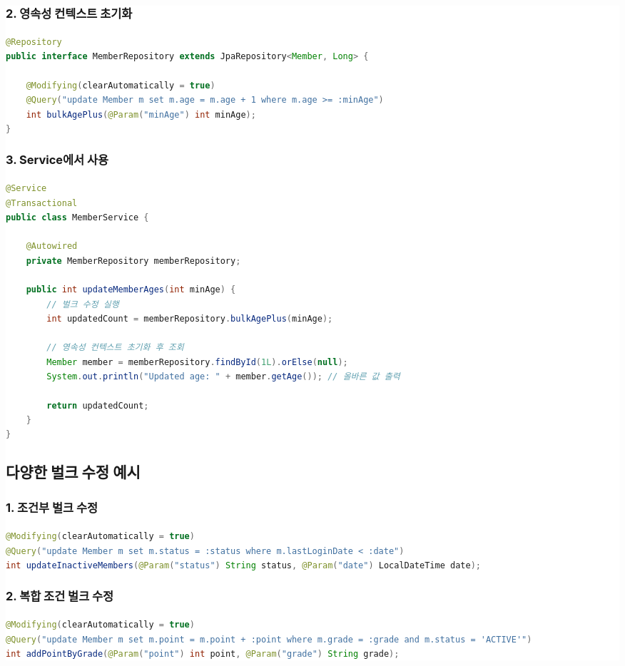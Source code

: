 ### 2. 영속성 컨텍스트 초기화

```java
@Repository
public interface MemberRepository extends JpaRepository<Member, Long> {
    
    @Modifying(clearAutomatically = true)
    @Query("update Member m set m.age = m.age + 1 where m.age >= :minAge")
    int bulkAgePlus(@Param("minAge") int minAge);
}
```

### 3. Service에서 사용

```java
@Service
@Transactional
public class MemberService {
    
    @Autowired
    private MemberRepository memberRepository;
    
    public int updateMemberAges(int minAge) {
        // 벌크 수정 실행
        int updatedCount = memberRepository.bulkAgePlus(minAge);
        
        // 영속성 컨텍스트 초기화 후 조회
        Member member = memberRepository.findById(1L).orElse(null);
        System.out.println("Updated age: " + member.getAge()); // 올바른 값 출력
        
        return updatedCount;
    }
}
```

## 다양한 벌크 수정 예시

### 1. 조건부 벌크 수정

```java
@Modifying(clearAutomatically = true)
@Query("update Member m set m.status = :status where m.lastLoginDate < :date")
int updateInactiveMembers(@Param("status") String status, @Param("date") LocalDateTime date);
```

### 2. 복합 조건 벌크 수정

```java
@Modifying(clearAutomatically = true)
@Query("update Member m set m.point = m.point + :point where m.grade = :grade and m.status = 'ACTIVE'")
int addPointByGrade(@Param("point") int point, @Param("grade") String grade);
```
